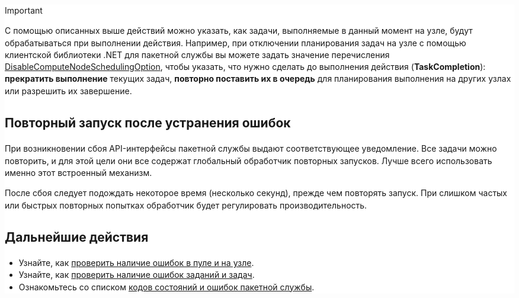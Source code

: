> [!IMPORTANT]
> С помощью описанных выше действий можно указать, как задачи, выполняемые в данный момент на узле, будут обрабатываться при выполнении действия. Например, при отключении планирования задач на узле с помощью клиентской библиотеки .NET для пакетной службы вы можете задать значение перечисления [DisableComputeNodeSchedulingOption](/dotnet/api/microsoft.azure.batch.common.disablecomputenodeschedulingoption), чтобы указать, что нужно сделать до выполнения действия (**TaskCompletion**): **прекратить выполнение** текущих задач, **повторно поставить их в очередь** для планирования выполнения на других узлах или разрешить их завершение.

## <a name="retry-after-errors"></a>Повторный запуск после устранения ошибок

При возникновении сбоя API-интерфейсы пакетной службы выдают соответствующее уведомление. Все задачи можно повторить, и для этой цели они все содержат глобальный обработчик повторных запусков. Лучше всего использовать именно этот встроенный механизм.

После сбоя следует подождать некоторое время (несколько секунд), прежде чем повторять запуск. При слишком частых или быстрых повторных попытках обработчик будет регулировать производительность.

## <a name="next-steps"></a>Дальнейшие действия

- Узнайте, как [проверить наличие ошибок в пуле и на узле](batch-pool-node-error-checking.md).
- Узнайте, как [проверить наличие ошибок заданий и задач](batch-job-task-error-checking.md).
- Ознакомьтесь со списком [кодов состояний и ошибок пакетной службы](/rest/api/batchservice/batch-status-and-error-codes).
